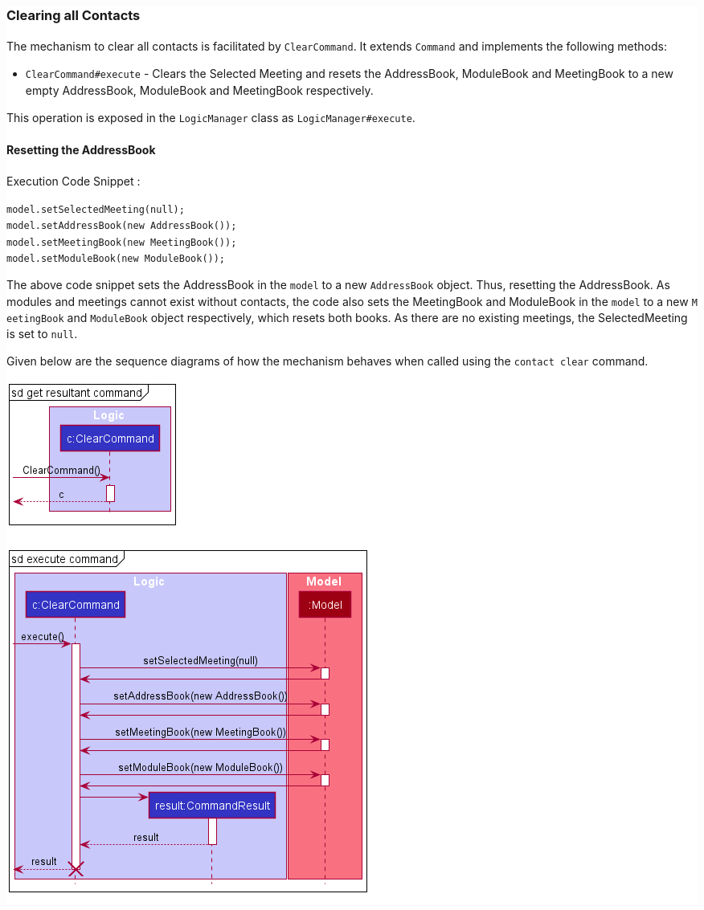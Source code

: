 ### Clearing all Contacts

The mechanism to clear all contacts is facilitated by `ClearCommand`. It extends `Command` and implements the following methods:

* `ClearCommand#execute` - Clears the Selected Meeting and resets the AddressBook, ModuleBook and MeetingBook to a new empty AddressBook, ModuleBook and MeetingBook respectively.

This operation is exposed in the `LogicManager` class as `LogicManager#execute`.

#### Resetting the AddressBook

Execution Code Snippet :

```
model.setSelectedMeeting(null);
model.setAddressBook(new AddressBook());
model.setMeetingBook(new MeetingBook());
model.setModuleBook(new ModuleBook());
```

The above code snippet sets the AddressBook in the `model` to a new `AddressBook` object. Thus, resetting the AddressBook.
As modules and meetings cannot exist without contacts, the code also sets the MeetingBook and ModuleBook in the `model`
to a new `MeetingBook` and `ModuleBook` object respectively, which resets both books. As there are no existing meetings,
the SelectedMeeting is set to `null`.

Given below are the sequence diagrams of how the mechanism behaves when called using the `contact clear` command.

![GetClearSequenceCommandDiagram](images/GetClearCommandSequenceDiagram.png)

![ExecuteClearSequenceCommandDiagram](images/ExecuteClearCommandSequenceDiagram.png)